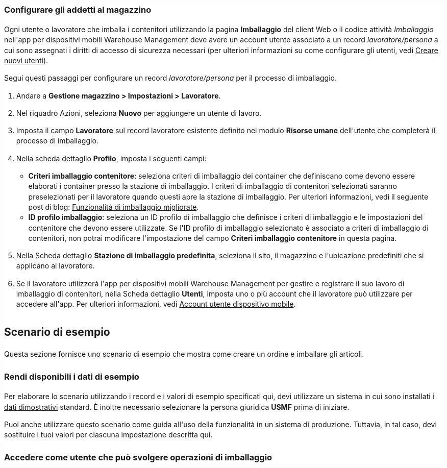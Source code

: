 ### <a name="set-up-warehouse-workers"></a>Configurare gli addetti al magazzino

Ogni utente o lavoratore che imballa i contenitori utilizzando la pagina **Imballaggio** del client Web o il codice attività *Imballaggio* nell'app per dispositivi mobili Warehouse Management deve avere un account utente associato a un record *lavoratore/persona* a cui sono assegnati i diritti di accesso di sicurezza necessari (per ulteriori informazioni su come configurare gli utenti, vedi [Creare nuovi utenti](../../fin-ops-core/dev-itpro/sysadmin/tasks/create-new-users.md)).

Segui questi passaggi per configurare un record *lavoratore/persona* per il processo di imballaggio.

1. Andare a **Gestione magazzino \> Impostazioni \> Lavoratore**.
1. Nel riquadro Azioni, seleziona **Nuovo** per aggiungere un utente di lavoro.
1. Imposta il campo **Lavoratore** sul record lavoratore esistente definito nel modulo **Risorse umane** dell'utente che completerà il processo di imballaggio.
1. Nella scheda dettaglio **Profilo**, imposta i seguenti campi:

    - **Criteri imballaggio contenitore**: seleziona criteri di imballaggio dei container che definiscano come devono essere elaborati i container presso la stazione di imballaggio. I criteri di imballaggio di contenitori selezionati saranno preselezionati per il lavoratore quando questi apre la stazione di imballaggio. Per ulteriori informazioni, vedi il seguente post di blog: [Funzionalità di imballaggio migliorate](https://cloudblogs.microsoft.com/dynamics365/no-audience/2016/12/01/improved-packing-functionality-dynamics-365-for-operations-1611).
    - **ID profilo imballaggio**: seleziona un ID profilo di imballaggio che definisce i criteri di imballaggio e le impostazioni del contenitore che devono essere utilizzate. Se l'ID profilo di imballaggio selezionato è associato a criteri di imballaggio di contenitori, non potrai modificare l'impostazione del campo **Criteri imballaggio contenitore** in questa pagina.

1. Nella Scheda dettaglio **Stazione di imballaggio predefinita**, seleziona il sito, il magazzino e l'ubicazione predefiniti che si applicano al lavoratore.
1. Se il lavoratore utilizzerà l'app per dispositivi mobili Warehouse Management per gestire e registrare il suo lavoro di imballaggio di contenitori, nella Scheda dettaglio **Utenti**, imposta uno o più account che il lavoratore può utilizzare per accedere all'app. Per ulteriori informazioni, vedi [Account utente dispositivo mobile](mobile-device-work-users.md).

## <a name="example-scenario"></a><a name="scenario"></a>Scenario di esempio

Questa sezione fornisce uno scenario di esempio che mostra come creare un ordine e imballare gli articoli.

### <a name="make-sample-data-available"></a>Rendi disponibili i dati di esempio

Per elaborare lo scenario utilizzando i record e i valori di esempio specificati qui, devi utilizzare un sistema in cui sono installati i [dati dimostrativi](../../fin-ops-core/fin-ops/get-started/demo-data.md) standard. È inoltre necessario selezionare la persona giuridica **USMF** prima di iniziare.

Puoi anche utilizzare questo scenario come guida all'uso della funzionalità in un sistema di produzione. Tuttavia, in tal caso, devi sostituire i tuoi valori per ciascuna impostazione descritta qui.

### <a name="sign-in-as-a-user-that-can-do-packing-work"></a>Accedere come utente che può svolgere operazioni di imballaggio
